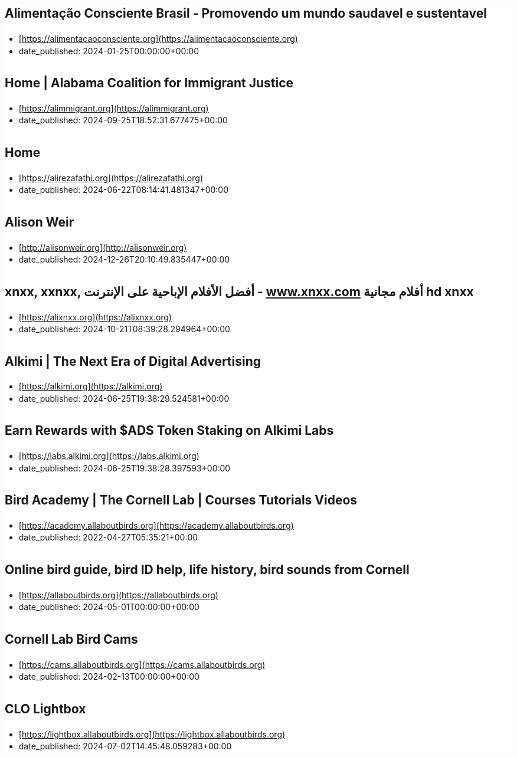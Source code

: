  ## Alimentação Consciente Brasil - Promovendo um mundo saudavel e sustentavel
 - [https://alimentacaoconsciente.org](https://alimentacaoconsciente.org)
 - date_published: 2024-01-25T00:00:00+00:00

 ## Home | Alabama Coalition for Immigrant Justice
 - [https://alimmigrant.org](https://alimmigrant.org)
 - date_published: 2024-09-25T18:52:31.677475+00:00

 ## Home
 - [https://alirezafathi.org](https://alirezafathi.org)
 - date_published: 2024-06-22T08:14:41.481347+00:00

 ## Alison Weir
 - [http://alisonweir.org](http://alisonweir.org)
 - date_published: 2024-12-26T20:10:49.835447+00:00

 ## xnxx, xxnxx, أفضل الأفلام الإباحية على الإنترنت - www.xnxx.com أفلام مجانية hd xnxx
 - [https://alixnxx.org](https://alixnxx.org)
 - date_published: 2024-10-21T08:39:28.294964+00:00

 ## Alkimi | The Next Era of Digital Advertising
 - [https://alkimi.org](https://alkimi.org)
 - date_published: 2024-06-25T19:38:29.524581+00:00

 ## Earn Rewards with $ADS Token Staking on Alkimi Labs
 - [https://labs.alkimi.org](https://labs.alkimi.org)
 - date_published: 2024-06-25T19:38:28.397593+00:00

 ## Bird Academy | The Cornell Lab | Courses Tutorials Videos
 - [https://academy.allaboutbirds.org](https://academy.allaboutbirds.org)
 - date_published: 2022-04-27T05:35:21+00:00

 ## Online bird guide, bird ID help, life history, bird sounds from Cornell
 - [https://allaboutbirds.org](https://allaboutbirds.org)
 - date_published: 2024-05-01T00:00:00+00:00

 ## Cornell Lab Bird Cams
 - [https://cams.allaboutbirds.org](https://cams.allaboutbirds.org)
 - date_published: 2024-02-13T00:00:00+00:00

 ## CLO Lightbox
 - [https://lightbox.allaboutbirds.org](https://lightbox.allaboutbirds.org)
 - date_published: 2024-07-02T14:45:48.059283+00:00

